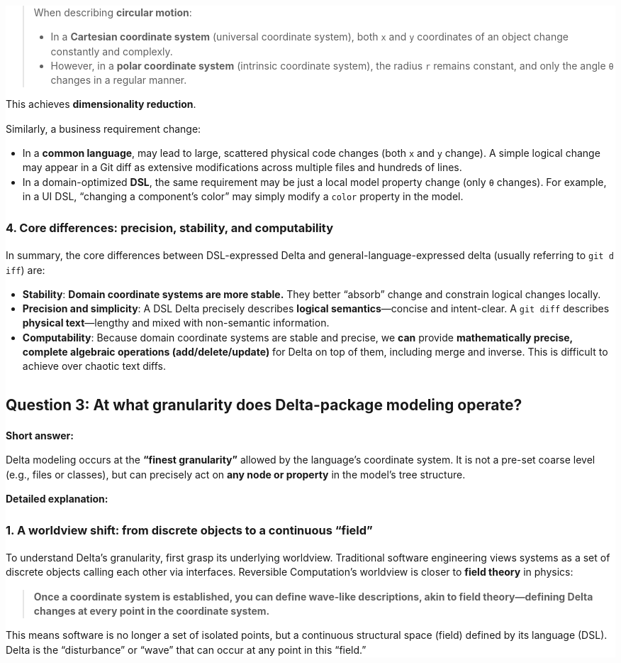 > When describing **circular motion**:
> 
> * In a **Cartesian coordinate system** (universal coordinate system), both `x` and `y` coordinates of an object change constantly and complexly.
> * However, in a **polar coordinate system** (intrinsic coordinate system), the radius `r` remains constant, and only the angle `θ` changes in a regular manner.

This achieves **dimensionality reduction**.

Similarly, a business requirement change:

* In a **common language**, may lead to large, scattered physical code changes (both `x` and `y` change). A simple logical change may appear in a Git diff as extensive modifications across multiple files and hundreds of lines.
* In a domain-optimized **DSL**, the same requirement may be just a local model property change (only `θ` changes). For example, in a UI DSL, “changing a component’s color” may simply modify a `color` property in the model.

### **4. Core differences: precision, stability, and computability**

In summary, the core differences between DSL-expressed Delta and general-language-expressed delta (usually referring to `git diff`) are:

* **Stability**: **Domain coordinate systems are more stable.** They better “absorb” change and constrain logical changes locally.
* **Precision and simplicity**: A DSL Delta precisely describes **logical semantics**—concise and intent-clear. A `git diff` describes **physical text**—lengthy and mixed with non-semantic information.
* **Computability**: Because domain coordinate systems are stable and precise, we **can** provide **mathematically precise, complete algebraic operations (add/delete/update)** for Delta on top of them, including merge and inverse. This is difficult to achieve over chaotic text diffs.

## **Question 3: At what granularity does Delta-package modeling operate?**

**Short answer:**

Delta modeling occurs at the **“finest granularity”** allowed by the language’s coordinate system. It is not a pre-set coarse level (e.g., files or classes), but can precisely act on **any node or property** in the model’s tree structure.

**Detailed explanation:**

### **1. A worldview shift: from discrete objects to a continuous “field”**

To understand Delta’s granularity, first grasp its underlying worldview. Traditional software engineering views systems as a set of discrete objects calling each other via interfaces. Reversible Computation’s worldview is closer to **field theory** in physics:

> **Once a coordinate system is established, you can define wave-like descriptions, akin to field theory—defining Delta changes at every point in the coordinate system.**

This means software is no longer a set of isolated points, but a continuous structural space (field) defined by its language (DSL). Delta is the “disturbance” or “wave” that can occur at any point in this “field.”
